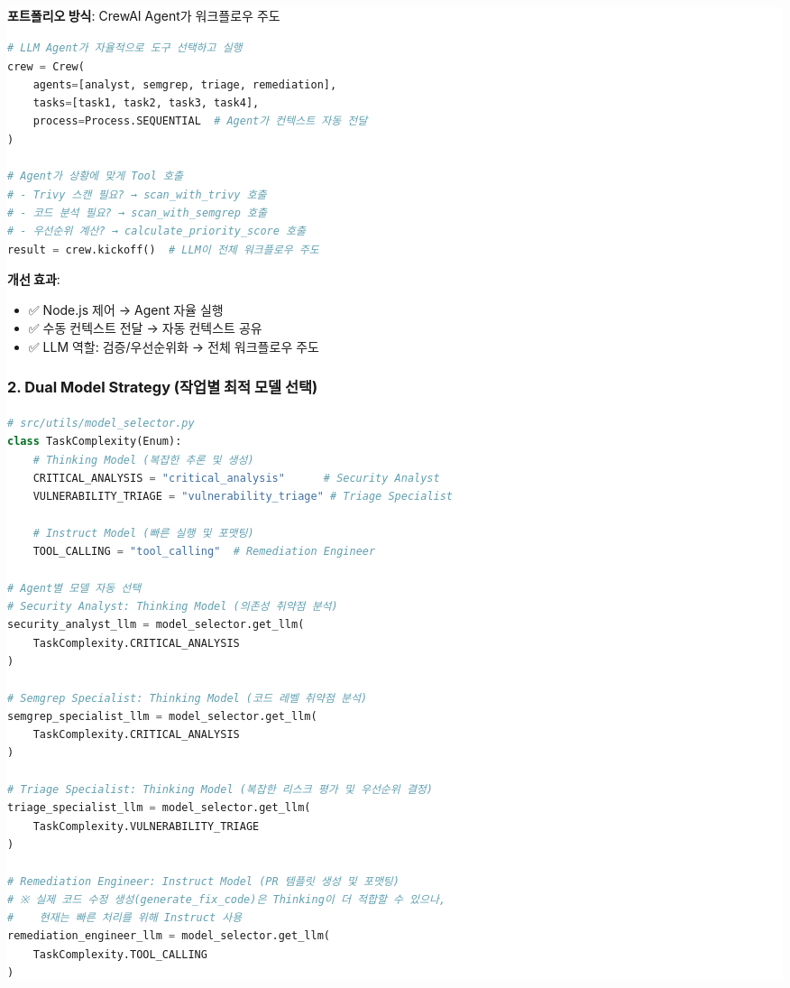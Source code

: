```javascript
```

**포트폴리오 방식**: CrewAI Agent가 워크플로우 주도
```python
# LLM Agent가 자율적으로 도구 선택하고 실행
crew = Crew(
    agents=[analyst, semgrep, triage, remediation],
    tasks=[task1, task2, task3, task4],
    process=Process.SEQUENTIAL  # Agent가 컨텍스트 자동 전달
)

# Agent가 상황에 맞게 Tool 호출
# - Trivy 스캔 필요? → scan_with_trivy 호출
# - 코드 분석 필요? → scan_with_semgrep 호출
# - 우선순위 계산? → calculate_priority_score 호출
result = crew.kickoff()  # LLM이 전체 워크플로우 주도
```

**개선 효과**:
- ✅ Node.js 제어 → Agent 자율 실행
- ✅ 수동 컨텍스트 전달 → 자동 컨텍스트 공유
- ✅ LLM 역할: 검증/우선순위화 → 전체 워크플로우 주도

### 2. Dual Model Strategy (작업별 최적 모델 선택)

```python
# src/utils/model_selector.py
class TaskComplexity(Enum):
    # Thinking Model (복잡한 추론 및 생성)
    CRITICAL_ANALYSIS = "critical_analysis"      # Security Analyst
    VULNERABILITY_TRIAGE = "vulnerability_triage" # Triage Specialist

    # Instruct Model (빠른 실행 및 포맷팅)
    TOOL_CALLING = "tool_calling"  # Remediation Engineer

# Agent별 모델 자동 선택
# Security Analyst: Thinking Model (의존성 취약점 분석)
security_analyst_llm = model_selector.get_llm(
    TaskComplexity.CRITICAL_ANALYSIS
)

# Semgrep Specialist: Thinking Model (코드 레벨 취약점 분석)
semgrep_specialist_llm = model_selector.get_llm(
    TaskComplexity.CRITICAL_ANALYSIS
)

# Triage Specialist: Thinking Model (복잡한 리스크 평가 및 우선순위 결정)
triage_specialist_llm = model_selector.get_llm(
    TaskComplexity.VULNERABILITY_TRIAGE
)

# Remediation Engineer: Instruct Model (PR 템플릿 생성 및 포맷팅)
# ※ 실제 코드 수정 생성(generate_fix_code)은 Thinking이 더 적합할 수 있으나,
#    현재는 빠른 처리를 위해 Instruct 사용
remediation_engineer_llm = model_selector.get_llm(
    TaskComplexity.TOOL_CALLING
)
```
